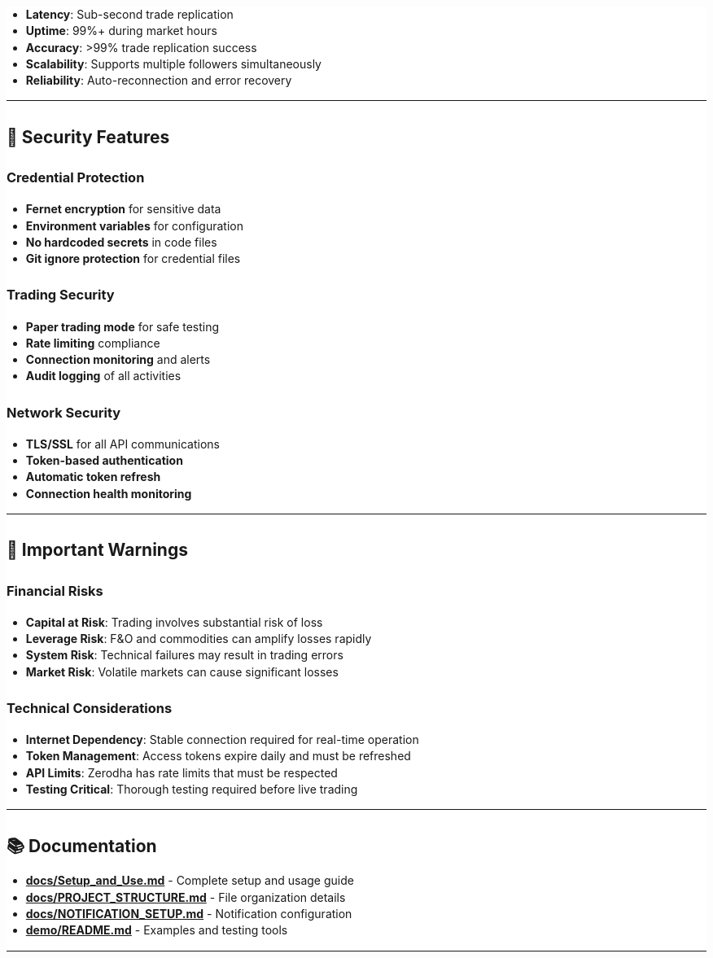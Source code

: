 - **Latency**: Sub-second trade replication
- **Uptime**: 99%+ during market hours
- **Accuracy**: >99% trade replication success
- **Scalability**: Supports multiple followers simultaneously
- **Reliability**: Auto-reconnection and error recovery

---

## 🔐 Security Features

### Credential Protection
- **Fernet encryption** for sensitive data
- **Environment variables** for configuration
- **No hardcoded secrets** in code files
- **Git ignore protection** for credential files

### Trading Security
- **Paper trading mode** for safe testing
- **Rate limiting** compliance
- **Connection monitoring** and alerts
- **Audit logging** of all activities

### Network Security
- **TLS/SSL** for all API communications
- **Token-based authentication**
- **Automatic token refresh**
- **Connection health monitoring**

---

## 🚨 Important Warnings

### Financial Risks
- **Capital at Risk**: Trading involves substantial risk of loss
- **Leverage Risk**: F&O and commodities can amplify losses rapidly
- **System Risk**: Technical failures may result in trading errors
- **Market Risk**: Volatile markets can cause significant losses

### Technical Considerations
- **Internet Dependency**: Stable connection required for real-time operation
- **Token Management**: Access tokens expire daily and must be refreshed
- **API Limits**: Zerodha has rate limits that must be respected
- **Testing Critical**: Thorough testing required before live trading

---

## 📚 Documentation

- **[docs/Setup_and_Use.md](docs/Setup_and_Use.md)** - Complete setup and usage guide
- **[docs/PROJECT_STRUCTURE.md](docs/PROJECT_STRUCTURE.md)** - File organization details
- **[docs/NOTIFICATION_SETUP.md](docs/NOTIFICATION_SETUP.md)** - Notification configuration
- **[demo/README.md](demo/README.md)** - Examples and testing tools

---